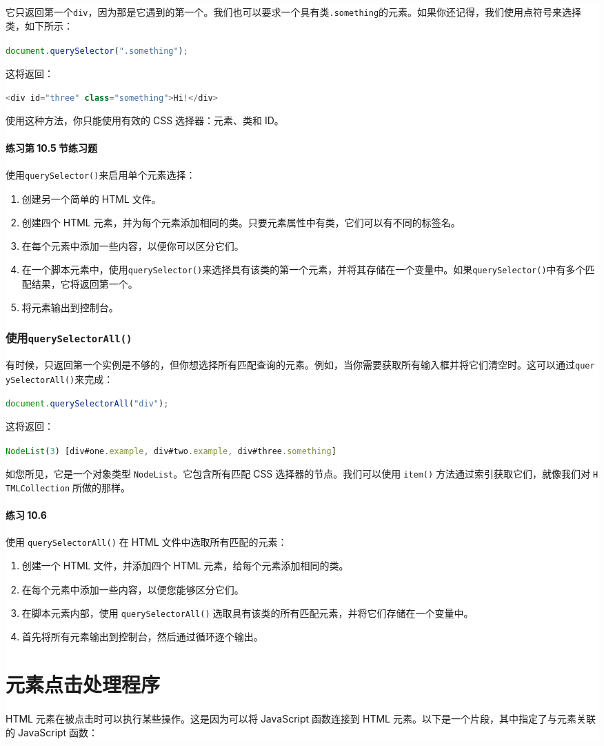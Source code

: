 它只返回第一个`div`，因为那是它遇到的第一个。我们也可以要求一个具有类`.something`的元素。如果你还记得，我们使用点符号来选择类，如下所示：

```js
document.querySelector(".something"); 
```

这将返回：

```js
<div id="three" class="something">Hi!</div> 
```

使用这种方法，你只能使用有效的 CSS 选择器：元素、类和 ID。

#### 练习第 10.5 节练习题

使用`querySelector()`来启用单个元素选择：

1.  创建另一个简单的 HTML 文件。

1.  创建四个 HTML 元素，并为每个元素添加相同的类。只要元素属性中有类，它们可以有不同的标签名。

1.  在每个元素中添加一些内容，以便你可以区分它们。

1.  在一个脚本元素中，使用`querySelector()`来选择具有该类的第一个元素，并将其存储在一个变量中。如果`querySelector()`中有多个匹配结果，它将返回第一个。

1.  将元素输出到控制台。

### 使用`querySelectorAll()`

有时候，只返回第一个实例是不够的，但你想选择所有匹配查询的元素。例如，当你需要获取所有输入框并将它们清空时。这可以通过`querySelectorAll()`来完成：

```js
document.querySelectorAll("div"); 
```

这将返回：

```js
NodeList(3) [div#one.example, div#two.example, div#three.something] 
```

如您所见，它是一个对象类型 `NodeList`。它包含所有匹配 CSS 选择器的节点。我们可以使用 `item()` 方法通过索引获取它们，就像我们对 `HTMLCollection` 所做的那样。

#### 练习 10.6

使用 `querySelectorAll()` 在 HTML 文件中选取所有匹配的元素：

1.  创建一个 HTML 文件，并添加四个 HTML 元素，给每个元素添加相同的类。

1.  在每个元素中添加一些内容，以便您能够区分它们。

1.  在脚本元素内部，使用 `querySelectorAll()` 选取具有该类的所有匹配元素，并将它们存储在一个变量中。

1.  首先将所有元素输出到控制台，然后通过循环逐个输出。

# 元素点击处理程序

HTML 元素在被点击时可以执行某些操作。这是因为可以将 JavaScript 函数连接到 HTML 元素。以下是一个片段，其中指定了与元素关联的 JavaScript 函数：
